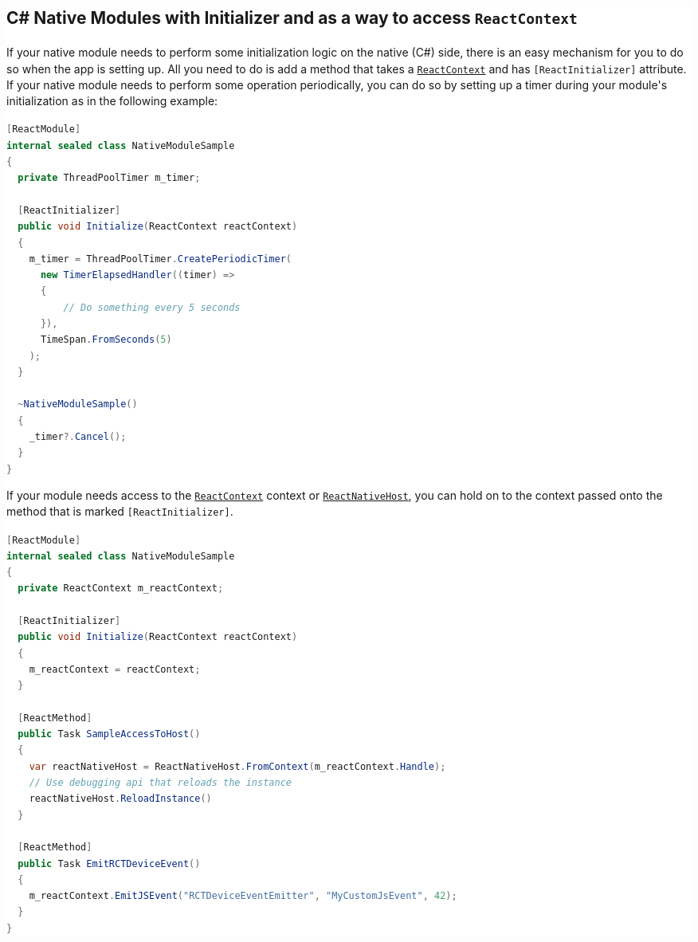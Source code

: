 ## C# Native Modules with Initializer and as a way to access `ReactContext`

If your native module needs to perform some initialization logic on the native (C#) side, there is an easy mechanism for you to do so when the app is setting up. All you need to do is add a method that takes a [`ReactContext`](IReactContext) and has `[ReactInitializer]` attribute.
If your native module needs to perform some operation periodically, you can do so by setting up a timer during your module's initialization as in the following example:

```csharp
[ReactModule]
internal sealed class NativeModuleSample
{
  private ThreadPoolTimer m_timer;

  [ReactInitializer]
  public void Initialize(ReactContext reactContext)
  {
    m_timer = ThreadPoolTimer.CreatePeriodicTimer(
      new TimerElapsedHandler((timer) =>
      {
          // Do something every 5 seconds
      }),
      TimeSpan.FromSeconds(5)
    );
  }
  
  ~NativeModuleSample()
  {
    _timer?.Cancel();
  }
}
```

If your module needs access to the [`ReactContext`](IReactContext) context or [`ReactNativeHost`](ReactNativeHost), you can hold on to the context passed onto the method that is marked `[ReactInitializer]`.

```csharp
[ReactModule]
internal sealed class NativeModuleSample
{
  private ReactContext m_reactContext;

  [ReactInitializer]
  public void Initialize(ReactContext reactContext)
  {
    m_reactContext = reactContext;
  }

  [ReactMethod]
  public Task SampleAccessToHost()
  {
    var reactNativeHost = ReactNativeHost.FromContext(m_reactContext.Handle);
    // Use debugging api that reloads the instance
    reactNativeHost.ReloadInstance()
  }

  [ReactMethod]
  public Task EmitRCTDeviceEvent()
  {
    m_reactContext.EmitJSEvent("RCTDeviceEventEmitter", "MyCustomJsEvent", 42);
  }
}
```